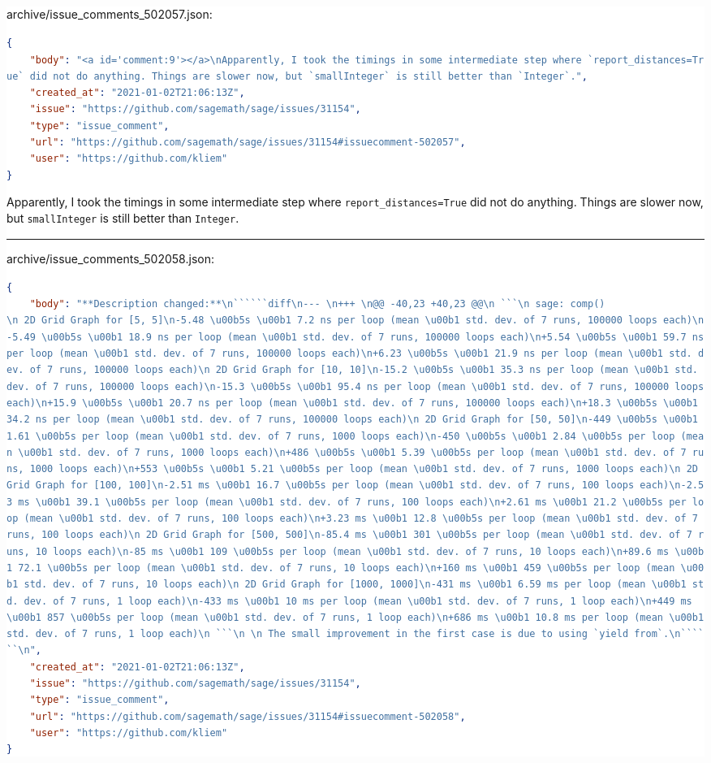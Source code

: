 archive/issue_comments_502057.json:
```json
{
    "body": "<a id='comment:9'></a>\nApparently, I took the timings in some intermediate step where `report_distances=True` did not do anything. Things are slower now, but `smallInteger` is still better than `Integer`.",
    "created_at": "2021-01-02T21:06:13Z",
    "issue": "https://github.com/sagemath/sage/issues/31154",
    "type": "issue_comment",
    "url": "https://github.com/sagemath/sage/issues/31154#issuecomment-502057",
    "user": "https://github.com/kliem"
}
```

<a id='comment:9'></a>
Apparently, I took the timings in some intermediate step where `report_distances=True` did not do anything. Things are slower now, but `smallInteger` is still better than `Integer`.



---

archive/issue_comments_502058.json:
```json
{
    "body": "**Description changed:**\n``````diff\n--- \n+++ \n@@ -40,23 +40,23 @@\n ```\n sage: comp()                                                                                                                                                                                                                                                                                                                                                               \n 2D Grid Graph for [5, 5]\n-5.48 \u00b5s \u00b1 7.2 ns per loop (mean \u00b1 std. dev. of 7 runs, 100000 loops each)\n-5.49 \u00b5s \u00b1 18.9 ns per loop (mean \u00b1 std. dev. of 7 runs, 100000 loops each)\n+5.54 \u00b5s \u00b1 59.7 ns per loop (mean \u00b1 std. dev. of 7 runs, 100000 loops each)\n+6.23 \u00b5s \u00b1 21.9 ns per loop (mean \u00b1 std. dev. of 7 runs, 100000 loops each)\n 2D Grid Graph for [10, 10]\n-15.2 \u00b5s \u00b1 35.3 ns per loop (mean \u00b1 std. dev. of 7 runs, 100000 loops each)\n-15.3 \u00b5s \u00b1 95.4 ns per loop (mean \u00b1 std. dev. of 7 runs, 100000 loops each)\n+15.9 \u00b5s \u00b1 20.7 ns per loop (mean \u00b1 std. dev. of 7 runs, 100000 loops each)\n+18.3 \u00b5s \u00b1 34.2 ns per loop (mean \u00b1 std. dev. of 7 runs, 100000 loops each)\n 2D Grid Graph for [50, 50]\n-449 \u00b5s \u00b1 1.61 \u00b5s per loop (mean \u00b1 std. dev. of 7 runs, 1000 loops each)\n-450 \u00b5s \u00b1 2.84 \u00b5s per loop (mean \u00b1 std. dev. of 7 runs, 1000 loops each)\n+486 \u00b5s \u00b1 5.39 \u00b5s per loop (mean \u00b1 std. dev. of 7 runs, 1000 loops each)\n+553 \u00b5s \u00b1 5.21 \u00b5s per loop (mean \u00b1 std. dev. of 7 runs, 1000 loops each)\n 2D Grid Graph for [100, 100]\n-2.51 ms \u00b1 16.7 \u00b5s per loop (mean \u00b1 std. dev. of 7 runs, 100 loops each)\n-2.53 ms \u00b1 39.1 \u00b5s per loop (mean \u00b1 std. dev. of 7 runs, 100 loops each)\n+2.61 ms \u00b1 21.2 \u00b5s per loop (mean \u00b1 std. dev. of 7 runs, 100 loops each)\n+3.23 ms \u00b1 12.8 \u00b5s per loop (mean \u00b1 std. dev. of 7 runs, 100 loops each)\n 2D Grid Graph for [500, 500]\n-85.4 ms \u00b1 301 \u00b5s per loop (mean \u00b1 std. dev. of 7 runs, 10 loops each)\n-85 ms \u00b1 109 \u00b5s per loop (mean \u00b1 std. dev. of 7 runs, 10 loops each)\n+89.6 ms \u00b1 72.1 \u00b5s per loop (mean \u00b1 std. dev. of 7 runs, 10 loops each)\n+160 ms \u00b1 459 \u00b5s per loop (mean \u00b1 std. dev. of 7 runs, 10 loops each)\n 2D Grid Graph for [1000, 1000]\n-431 ms \u00b1 6.59 ms per loop (mean \u00b1 std. dev. of 7 runs, 1 loop each)\n-433 ms \u00b1 10 ms per loop (mean \u00b1 std. dev. of 7 runs, 1 loop each)\n+449 ms \u00b1 857 \u00b5s per loop (mean \u00b1 std. dev. of 7 runs, 1 loop each)\n+686 ms \u00b1 10.8 ms per loop (mean \u00b1 std. dev. of 7 runs, 1 loop each)\n ```\n \n The small improvement in the first case is due to using `yield from`.\n``````\n",
    "created_at": "2021-01-02T21:06:13Z",
    "issue": "https://github.com/sagemath/sage/issues/31154",
    "type": "issue_comment",
    "url": "https://github.com/sagemath/sage/issues/31154#issuecomment-502058",
    "user": "https://github.com/kliem"
}
```

